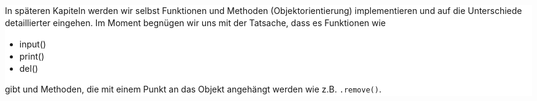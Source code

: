 In späteren Kapiteln werden wir selbst Funktionen und Methoden
(Objektorientierung) implementieren und auf die Unterschiede detaillierter
eingehen. Im Moment begnügen wir uns mit der Tatsache, dass es Funktionen wie

* input()
* print()
* del()

gibt und Methoden, die mit einem Punkt an das Objekt angehängt werden wie z.B.
`.remove()`.
